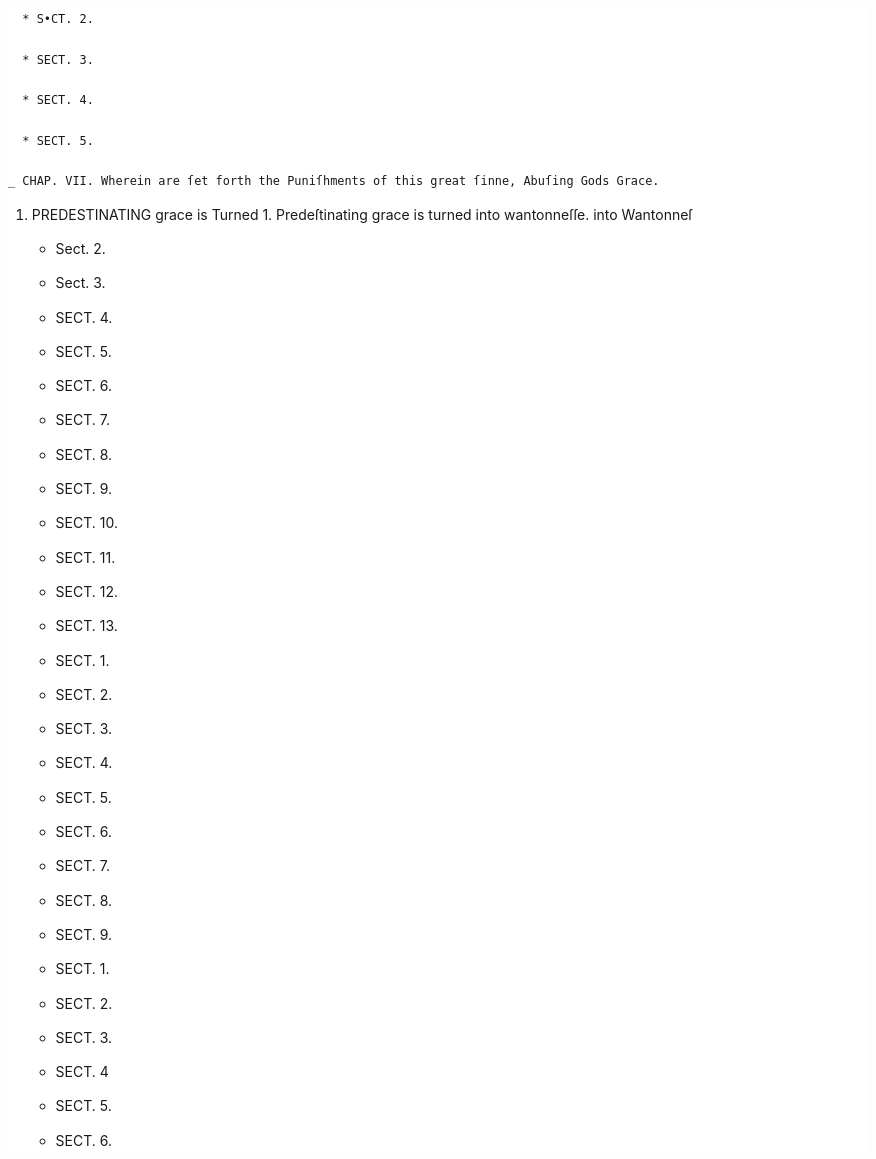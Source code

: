      * S•CT. 2.

      * SECT. 3.

      * SECT. 4.

      * SECT. 5.

    _ CHAP. VII. Wherein are ſet forth the Puniſhments of this great ſinne, Abuſing Gods Grace.
1. PREDESTINATING grace is Turned 1. Predeſtinating grace is turned into wantonneſſe. into Wantonneſ
      * Sect. 2.

      * Sect. 3.

      * SECT. 4.

      * SECT. 5.

      * SECT. 6.

      * SECT. 7.

      * SECT. 8.

      * SECT. 9.

      * SECT. 10.

      * SECT. 11.

      * SECT. 12.

      * SECT. 13.

      * SECT. 1.

      * SECT. 2.

      * SECT. 3.

      * SECT. 4.

      * SECT. 5.

      * SECT. 6.

      * SECT. 7.

      * SECT. 8.

      * SECT. 9.

      * SECT. 1.

      * SECT. 2.

      * SECT. 3.

      * SECT. 4

      * SECT. 5.

      * SECT. 6.
